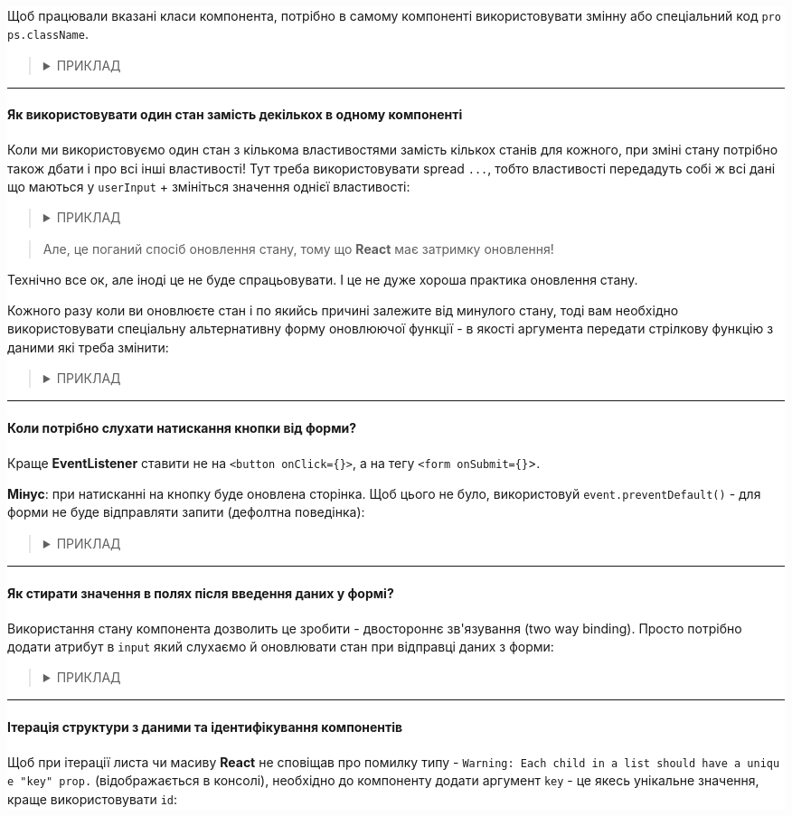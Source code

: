 Щоб працювали вказані класи компонента, потрібно в самому компоненті використовувати змінну або спеціальний код `props.className`.

> <details><summary>ПРИКЛАД</summary></details>

***

#### Як використовувати один стан замість декількох в одному компоненті

Коли ми використовуємо один стан з кількома властивостями замість кількох станів для кожного, 
при зміні стану потрібно також дбати і про всі інші властивості! 
Тут треба використовувати spread `...`, 
тобто властивості передадуть собі ж всі дані що маються у `userInput` + змініться значення однієї властивості:

> <details><summary>ПРИКЛАД</summary></details>

> Але, це поганий спосіб оновлення стану, тому що **React** має затримку оновлення!

Технічно все ок, але іноді це не буде спрацьовувати.
І це не дуже хороша практика оновлення стану.

Кожного разу коли ви оновлюєте стан і по якийсь причині залежите від минулого стану,
тоді вам необхідно використовувати спеціальну альтернативну форму оновлюючої функції - 
в якості аргумента передати стрілкову функцію з даними які треба змінити:

> <details><summary>ПРИКЛАД</summary></details>

***

#### Коли потрібно слухати натискання кнопки від форми?

Краще **EventListener** ставити не на `<button onClick={}>`, а на тегу `<form onSubmit={}`>.

**Мінус**: при натисканні на кнопку буде оновлена сторінка.
Щоб цього не було, використовуй `event.preventDefault()` - для форми не буде відправляти запити (дефолтна поведінка):

> <details><summary>ПРИКЛАД</summary></details>

***

#### Як стирати значення в полях після введення даних у формі?

Використання стану компонента дозволить це зробити - двостороннє зв'язування (two way binding). 
Просто потрібно додати атрибут в `input` який слухаємо й оновлювати стан при відправці даних з форми:

> <details><summary>ПРИКЛАД</summary></details>

***

#### Ітерація структури з даними та ідентифікування компонентів

Щоб при ітерації листа чи масиву **React** не сповіщав про помилку типу - 
`Warning: Each child in a list should have a unique "key" prop.` (відображається в консолі), 
необхідно до компоненту додати аргумент `key` - це якесь унікальне значення, краще використовувати `id`:
